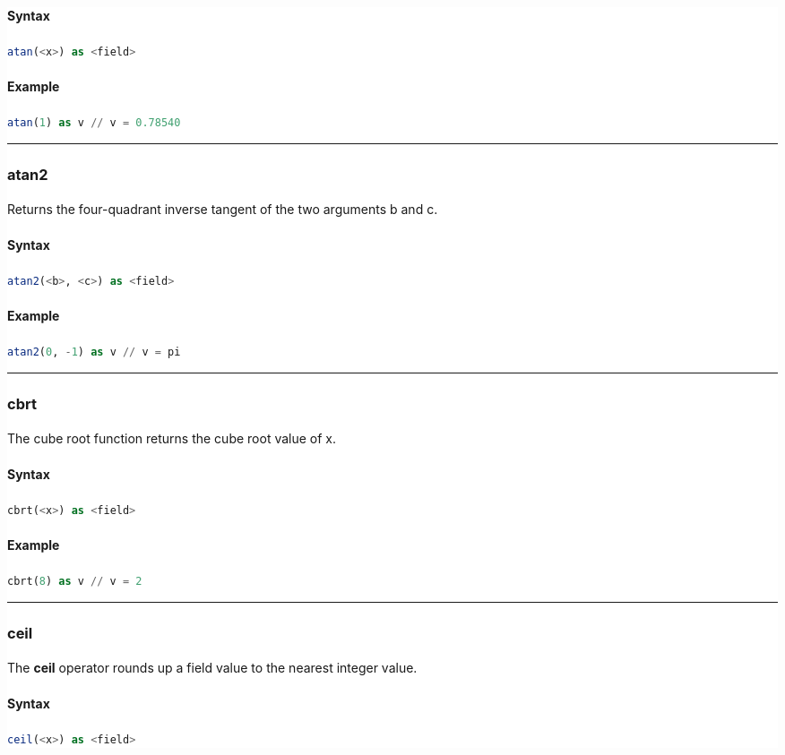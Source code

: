 #### Syntax

```sql
atan(<x>) as <field>
```

#### Example

```sql
atan(1) as v // v = 0.78540
```

---
### atan2

Returns the four-quadrant inverse tangent of the two arguments b and c.

#### Syntax

```sql
atan2(<b>, <c>) as <field>
```

#### Example

```sql
atan2(0, -1) as v // v = pi
```


---
### cbrt

The cube root function returns the cube root value of x.

#### Syntax

```sql
cbrt(<x>) as <field>
```

#### Example

```sql
cbrt(8) as v // v = 2
```


---
### ceil

The **ceil** operator rounds up a field value to the nearest integer value.

#### Syntax

```sql
ceil(<x>) as <field>
```
